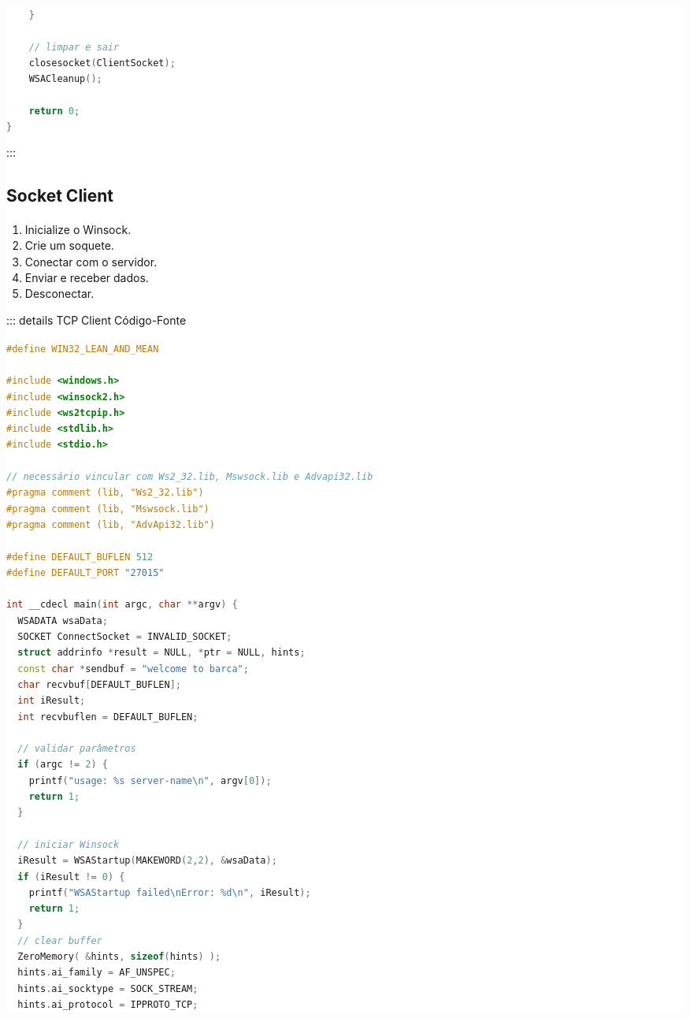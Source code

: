 ```c++
    }

    // limpar e sair
    closesocket(ClientSocket);
    WSACleanup();

    return 0;
}
```
:::

## Socket Client

1. Inicialize o Winsock.
2. Crie um soquete.
3. Conectar com o servidor.
4. Enviar e receber dados.
5. Desconectar.


::: details TCP Client Código-Fonte 
```c++
#define WIN32_LEAN_AND_MEAN

#include <windows.h>
#include <winsock2.h>
#include <ws2tcpip.h>
#include <stdlib.h>
#include <stdio.h>

// necessário vincular com Ws2_32.lib, Mswsock.lib e Advapi32.lib
#pragma comment (lib, "Ws2_32.lib")
#pragma comment (lib, "Mswsock.lib")
#pragma comment (lib, "AdvApi32.lib")

#define DEFAULT_BUFLEN 512
#define DEFAULT_PORT "27015"

int __cdecl main(int argc, char **argv) {
  WSADATA wsaData;
  SOCKET ConnectSocket = INVALID_SOCKET;
  struct addrinfo *result = NULL, *ptr = NULL, hints;
  const char *sendbuf = "welcome to barca";
  char recvbuf[DEFAULT_BUFLEN];
  int iResult;
  int recvbuflen = DEFAULT_BUFLEN;
  
  // validar parâmetros
  if (argc != 2) {
    printf("usage: %s server-name\n", argv[0]);
    return 1;
  }

  // iniciar Winsock
  iResult = WSAStartup(MAKEWORD(2,2), &wsaData);
  if (iResult != 0) {
    printf("WSAStartup failed\nError: %d\n", iResult);
    return 1;
  }
  // clear buffer
  ZeroMemory( &hints, sizeof(hints) );
  hints.ai_family = AF_UNSPEC;
  hints.ai_socktype = SOCK_STREAM;
  hints.ai_protocol = IPPROTO_TCP;
```